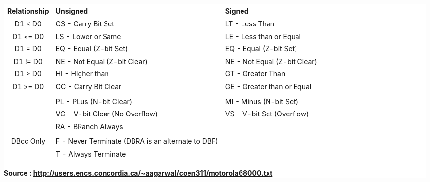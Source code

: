 |Relationship   |   Unsigned                      |   Signed
|:-------------:|:------------------------------- |:----------------------------- |
|D1 <  D0       |   CS - Carry Bit Set            |   LT - Less Than|
|D1 <= D0       |   LS - Lower or Same            |   LE - Less than or Equal|
|D1  = D0       |   EQ - Equal (Z-bit Set)        |   EQ - Equal (Z-bit Set)|
|D1 != D0       |  NE - Not Equal (Z-bit Clear)   |  NE - Not Equal (Z-bit Clear)|
|D1 >  D0       |   HI - HIgher than              |   GT - Greater Than|
|D1 >= D0       |   CC - Carry Bit Clear          |   GE - Greater than or Equal|
|               |                                 ||
|               |   PL - PLus (N-bit Clear)       |   MI - Minus (N-bit Set)|
|               |   VC - V-bit Clear (No Overflow)|   VS - V-bit Set (Overflow)|
|               |   RA - BRanch Always||
|               |||
|DBcc Only      |   F - Never Terminate (DBRA is an alternate to DBF)||
|               |   T - Always Terminate||

**Source : http://users.encs.concordia.ca/~aagarwal/coen311/motorola68000.txt**
